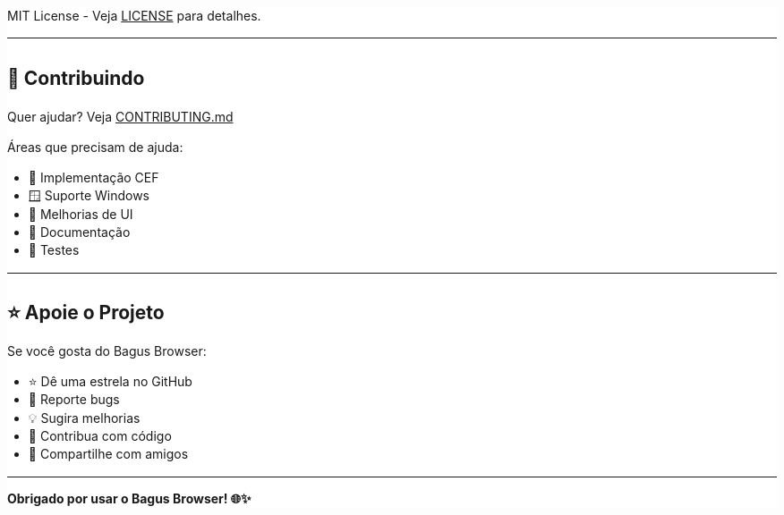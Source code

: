 MIT License - Veja [LICENSE](LICENSE) para detalhes.

---

## 🙏 Contribuindo

Quer ajudar? Veja [CONTRIBUTING.md](CONTRIBUTING.md)

Áreas que precisam de ajuda:
- 🔧 Implementação CEF
- 🪟 Suporte Windows
- 🎨 Melhorias de UI
- 📝 Documentação
- 🧪 Testes

---

## ⭐ Apoie o Projeto

Se você gosta do Bagus Browser:

- ⭐ Dê uma estrela no GitHub
- 🐛 Reporte bugs
- 💡 Sugira melhorias
- 🔧 Contribua com código
- 📢 Compartilhe com amigos

---

**Obrigado por usar o Bagus Browser! 🌐✨**
